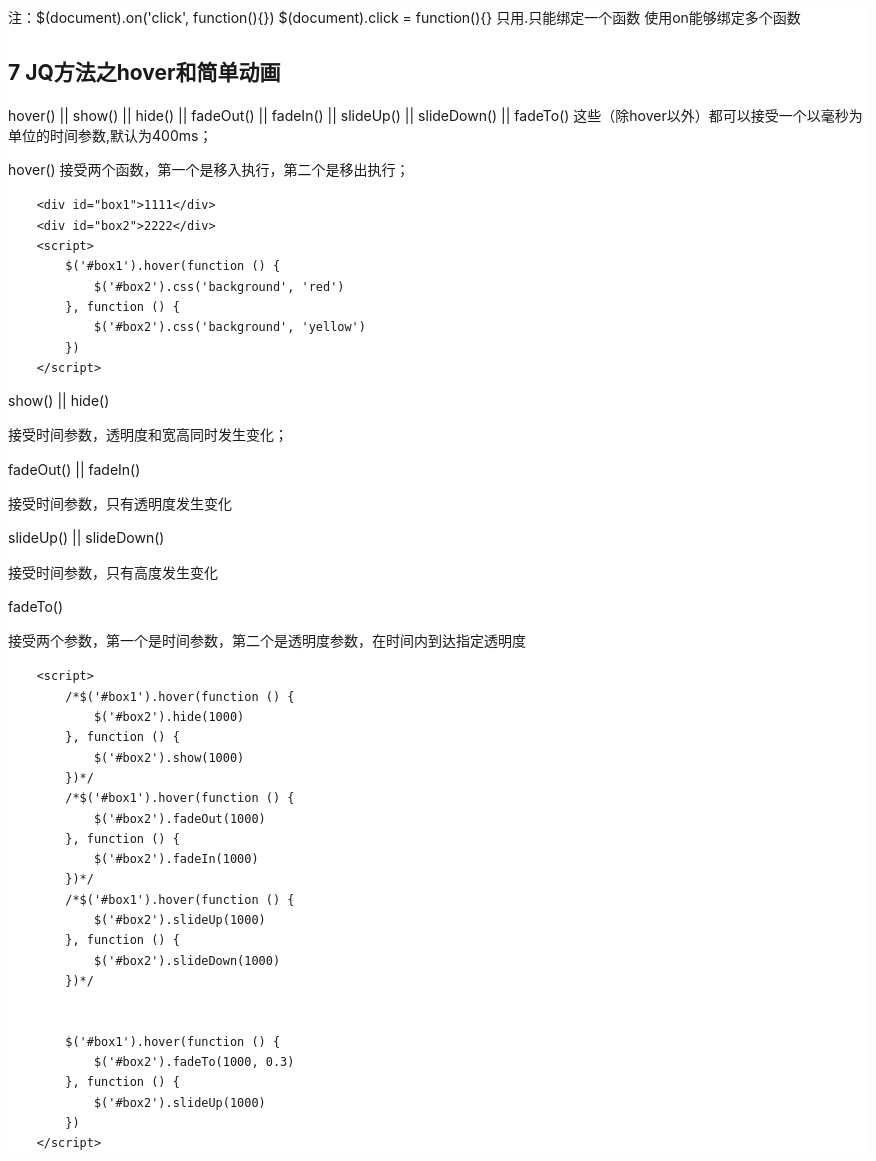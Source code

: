 注：$(document).on('click', function(){}) 
$(document).click = function(){}
只用.只能绑定一个函数
使用on能够绑定多个函数


## 7 JQ方法之hover和简单动画

hover() || show() || hide() || fadeOut() || fadeIn() || slideUp() || slideDown() || fadeTo()
这些（除hover以外）都可以接受一个以毫秒为单位的时间参数,默认为400ms；

hover() 接受两个函数，第一个是移入执行，第二个是移出执行；

```
    <div id="box1">1111</div>
    <div id="box2">2222</div>
    <script>
        $('#box1').hover(function () {
            $('#box2').css('background', 'red')
        }, function () {
            $('#box2').css('background', 'yellow')
        })
    </script>
```

show() || hide()

接受时间参数，透明度和宽高同时发生变化；

fadeOut() || fadeIn()

接受时间参数，只有透明度发生变化

slideUp() || slideDown()

接受时间参数，只有高度发生变化

fadeTo()

接受两个参数，第一个是时间参数，第二个是透明度参数，在时间内到达指定透明度

```
    <script>
        /*$('#box1').hover(function () {
            $('#box2').hide(1000)
        }, function () {
            $('#box2').show(1000)
        })*/
        /*$('#box1').hover(function () {
            $('#box2').fadeOut(1000)
        }, function () {
            $('#box2').fadeIn(1000)
        })*/
        /*$('#box1').hover(function () {
            $('#box2').slideUp(1000)
        }, function () {
            $('#box2').slideDown(1000)
        })*/


        $('#box1').hover(function () {
            $('#box2').fadeTo(1000, 0.3)
        }, function () {
            $('#box2').slideUp(1000)
        })
    </script>
```

